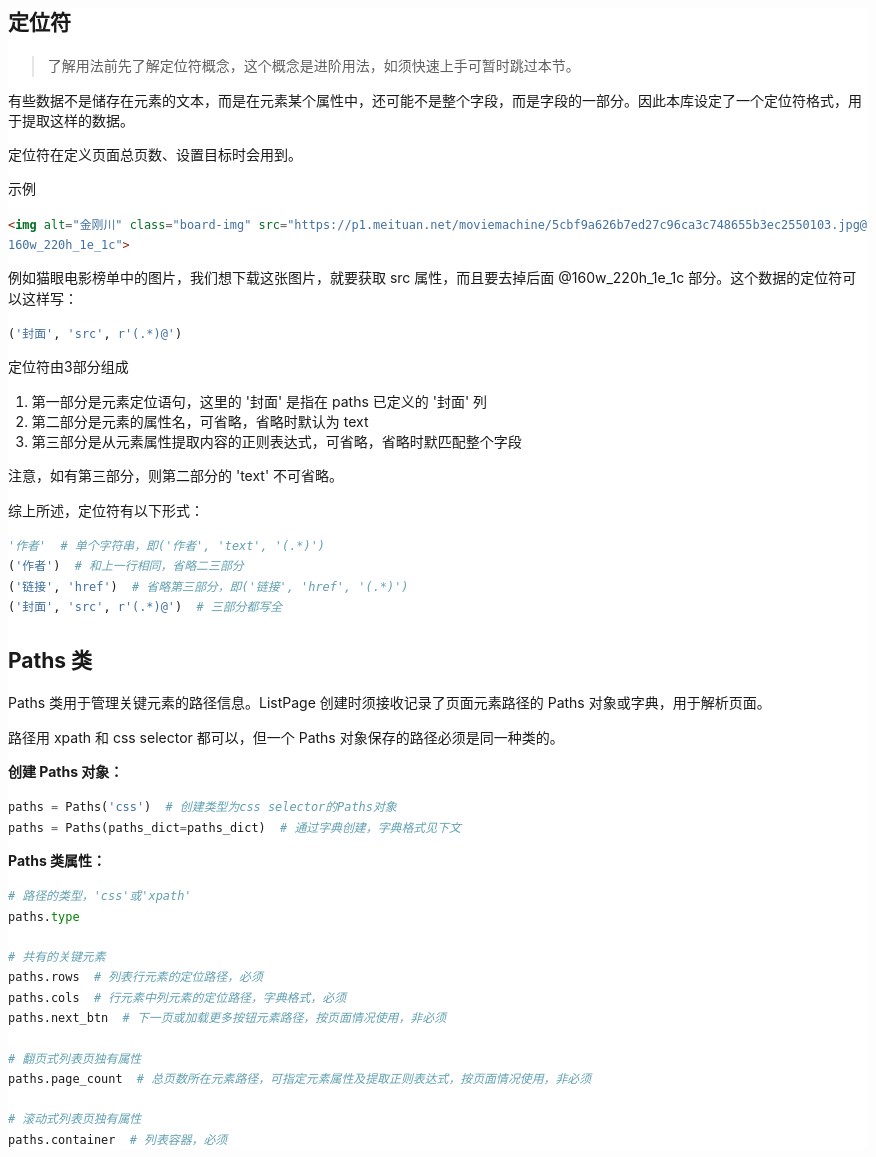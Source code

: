 
## 定位符

> 了解用法前先了解定位符概念，这个概念是进阶用法，如须快速上手可暂时跳过本节。

有些数据不是储存在元素的文本，而是在元素某个属性中，还可能不是整个字段，而是字段的一部分。因此本库设定了一个定位符格式，用于提取这样的数据。

定位符在定义页面总页数、设置目标时会用到。

示例

```html
<img alt="金刚川" class="board-img" src="https://p1.meituan.net/moviemachine/5cbf9a626b7ed27c96ca3c748655b3ec2550103.jpg@160w_220h_1e_1c">
```

例如猫眼电影榜单中的图片，我们想下载这张图片，就要获取 src 属性，而且要去掉后面 @160w_220h_1e_1c 部分。这个数据的定位符可以这样写：

```python
('封面', 'src', r'(.*)@')
```

定位符由3部分组成

1. 第一部分是元素定位语句，这里的 '封面' 是指在 paths 已定义的 '封面' 列
2. 第二部分是元素的属性名，可省略，省略时默认为 text
3. 第三部分是从元素属性提取内容的正则表达式，可省略，省略时默匹配整个字段

注意，如有第三部分，则第二部分的 'text' 不可省略。

综上所述，定位符有以下形式：

```python
'作者'  # 单个字符串，即('作者', 'text', '(.*)')
('作者')  # 和上一行相同，省略二三部分
('链接', 'href')  # 省略第三部分，即('链接', 'href', '(.*)')
('封面', 'src', r'(.*)@')  # 三部分都写全
```



## Paths 类

Paths 类用于管理关键元素的路径信息。ListPage 创建时须接收记录了页面元素路径的 Paths 对象或字典，用于解析页面。

路径用 xpath 和 css selector 都可以，但一个 Paths 对象保存的路径必须是同一种类的。

**创建 Paths 对象：**

``` python
paths = Paths('css')  # 创建类型为css selector的Paths对象
paths = Paths(paths_dict=paths_dict)  # 通过字典创建，字典格式见下文
```

**Paths 类属性：**

```python
# 路径的类型，'css'或'xpath'
paths.type

# 共有的关键元素
paths.rows  # 列表行元素的定位路径，必须
paths.cols  # 行元素中列元素的定位路径，字典格式，必须
paths.next_btn  # 下一页或加载更多按钮元素路径，按页面情况使用，非必须

# 翻页式列表页独有属性
paths.page_count  # 总页数所在元素路径，可指定元素属性及提取正则表达式，按页面情况使用，非必须

# 滚动式列表页独有属性
paths.container  # 列表容器，必须
```
